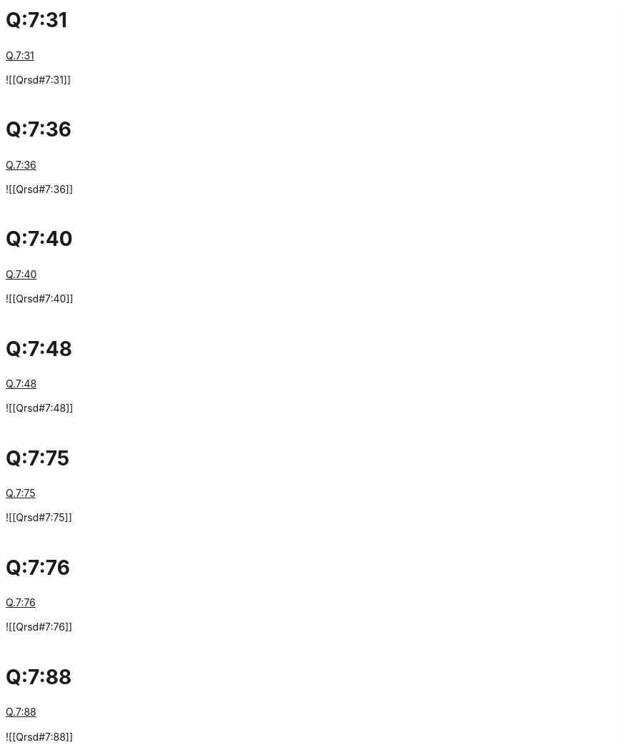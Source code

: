 # Q:7:31

[Q.7:31](https://quran.com/7:31/tafsirs/ar-tafsir-al-tabari)

![[Qrsd#7:31]]


# Q:7:36

[Q.7:36](https://quran.com/7:36/tafsirs/ar-tafsir-al-tabari)

![[Qrsd#7:36]]


# Q:7:40

[Q.7:40](https://quran.com/7:40/tafsirs/ar-tafsir-al-tabari)

![[Qrsd#7:40]]


# Q:7:48

[Q.7:48](https://quran.com/7:48/tafsirs/ar-tafsir-al-tabari)

![[Qrsd#7:48]]


# Q:7:75

[Q.7:75](https://quran.com/7:75/tafsirs/ar-tafsir-al-tabari)

![[Qrsd#7:75]]


# Q:7:76

[Q.7:76](https://quran.com/7:76/tafsirs/ar-tafsir-al-tabari)

![[Qrsd#7:76]]


# Q:7:88

[Q.7:88](https://quran.com/7:88/tafsirs/ar-tafsir-al-tabari)

![[Qrsd#7:88]]
